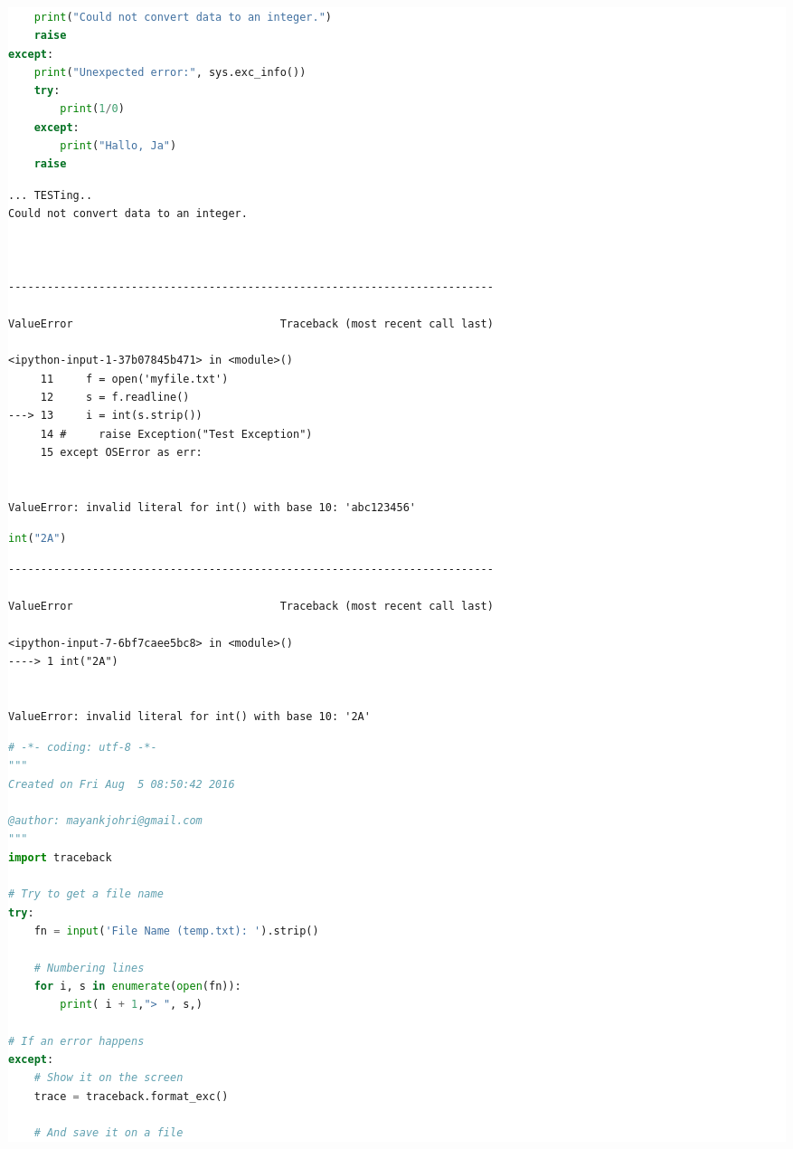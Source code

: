 ```python
    print("Could not convert data to an integer.")
    raise
except:
    print("Unexpected error:", sys.exc_info())
    try:
        print(1/0)
    except:
        print("Hallo, Ja")
    raise
```

    ... TESTing.. 
    Could not convert data to an integer.



    ---------------------------------------------------------------------------

    ValueError                                Traceback (most recent call last)

    <ipython-input-1-37b07845b471> in <module>()
         11     f = open('myfile.txt')
         12     s = f.readline()
    ---> 13     i = int(s.strip())
         14 #     raise Exception("Test Exception")
         15 except OSError as err:


    ValueError: invalid literal for int() with base 10: 'abc123456'



```python
int("2A")
```


    ---------------------------------------------------------------------------

    ValueError                                Traceback (most recent call last)

    <ipython-input-7-6bf7caee5bc8> in <module>()
    ----> 1 int("2A")
    

    ValueError: invalid literal for int() with base 10: '2A'



```python
# -*- coding: utf-8 -*-
"""
Created on Fri Aug  5 08:50:42 2016

@author: mayankjohri@gmail.com
"""
import traceback

# Try to get a file name
try:
    fn = input('File Name (temp.txt): ').strip()

    # Numbering lines
    for i, s in enumerate(open(fn)):
        print( i + 1,"> ", s,)

# If an error happens
except:
    # Show it on the screen
    trace = traceback.format_exc()

    # And save it on a file
```